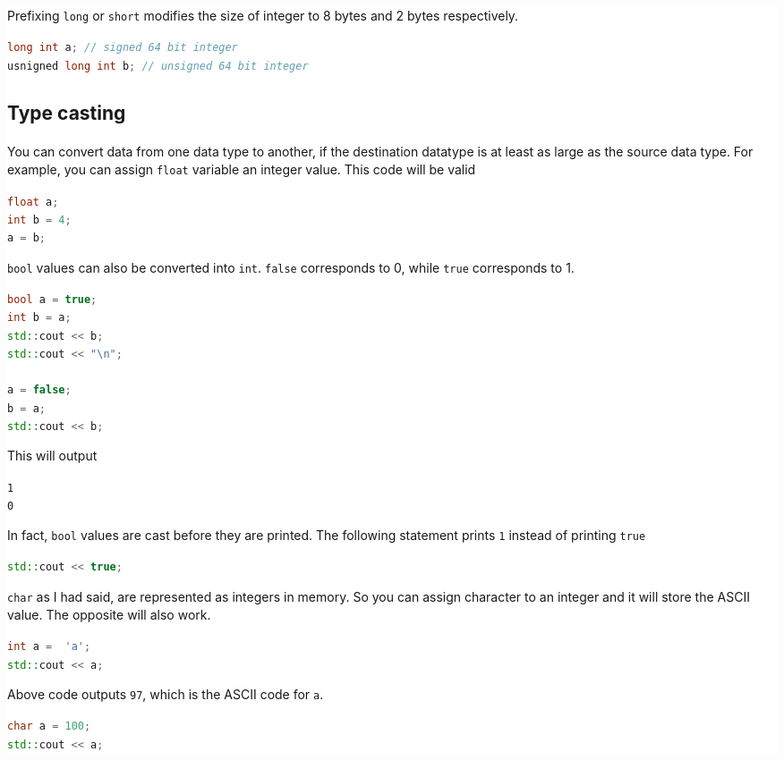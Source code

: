 Prefixing `long` or `short` modifies the size of integer to 8 bytes and 2 bytes respectively.

```cpp
long int a; // signed 64 bit integer
usnigned long int b; // unsigned 64 bit integer
```

## Type casting

You can convert data from one data type to another, if the destination datatype is at least as large as the source data type. For example, you can assign `float` variable an integer value. This code will be valid

```cpp
float a;
int b = 4;
a = b;
```

`bool` values can also be converted into `int`. `false` corresponds to 0, while `true` corresponds to 1.

```cpp
bool a = true;
int b = a;
std::cout << b;
std::cout << "\n";

a = false;
b = a;
std::cout << b;
```

This will output

```
1
0
```

In fact, `bool` values are cast before they are printed. The following statement prints `1` instead of printing `true`

```cpp
std::cout << true;
```

`char` as I had said, are represented as integers in memory. So you can assign character to an integer and it will store the ASCII value. The opposite will also work.

```cpp
int a =  'a';
std::cout << a;
```

Above code outputs `97`, which is the ASCII code for `a`.

```cpp
char a = 100;
std::cout << a;
```
